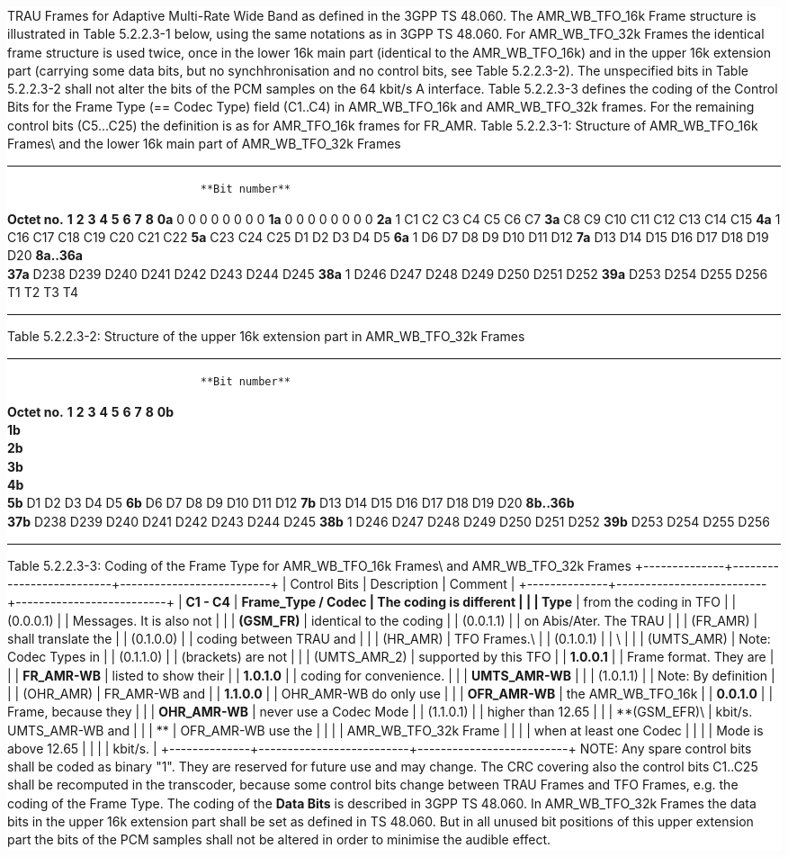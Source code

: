 TRAU Frames for Adaptive Multi-Rate Wide Band as defined in the 3GPP TS
48.060. The AMR_WB_TFO_16k Frame structure is illustrated in Table 5.2.2.3-1
below, using the same notations as in 3GPP TS 48.060.
For AMR_WB_TFO_32k Frames the identical frame structure is used twice, once in
the lower 16k main part (identical to the AMR_WB_TFO_16k) and in the upper 16k
extension part (carrying some data bits, but no synchhronisation and no
control bits, see Table 5.2.2.3-2). The unspecified bits in Table 5.2.2.3-2
shall not alter the bits of the PCM samples on the 64 kbit/s A interface.
Table 5.2.2.3-3 defines the coding of the Control Bits for the Frame Type (==
Codec Type) field (C1..C4) in AMR_WB_TFO_16k and AMR_WB_TFO_32k frames. For
the remaining control bits (C5...C25) the definition is as for AMR_TFO_16k
frames for FR_AMR.
Table 5.2.2.3-1: Structure of AMR_WB_TFO_16k Frames\ and the lower 16k main
part of AMR_WB_TFO_32k Frames
* * *
                                  **Bit number**
**Octet no.** **1** **2** **3** **4** **5** **6** **7** **8** **0a** 0 0 0 0 0
0 0 0 **1a** 0 0 0 0 0 0 0 0 **2a** 1 C1 C2 C3 C4 C5 C6 C7 **3a** C8 C9 C10
C11 C12 C13 C14 C15 **4a** 1 C16 C17 C18 C19 C20 C21 C22 **5a** C23 C24 C25 D1
D2 D3 D4 D5 **6a** 1 D6 D7 D8 D9 D10 D11 D12 **7a** D13 D14 D15 D16 D17 D18
D19 D20 **8a..36a**  
**37a** D238 D239 D240 D241 D242 D243 D244 D245 **38a** 1 D246 D247 D248 D249
D250 D251 D252 **39a** D253 D254 D255 D256 T1 T2 T3 T4
* * *
Table 5.2.2.3-2: Structure of the upper 16k extension part in AMR_WB_TFO_32k
Frames
* * *
                                  **Bit number**
**Octet no.** **1** **2** **3** **4** **5** **6** **7** **8** **0b**  
**1b**  
**2b**  
**3b**  
**4b**  
**5b** D1 D2 D3 D4 D5 **6b** D6 D7 D8 D9 D10 D11 D12 **7b** D13 D14 D15 D16
D17 D18 D19 D20 **8b..36b**  
**37b** D238 D239 D240 D241 D242 D243 D244 D245 **38b** 1 D246 D247 D248 D249
D250 D251 D252 **39b** D253 D254 D255 D256
* * *
Table 5.2.2.3-3: Coding of the Frame Type for AMR_WB_TFO_16k Frames\ and
AMR_WB_TFO_32k Frames
+--------------+--------------------------+--------------------------+ | Control Bits | Description | Comment | +--------------+--------------------------+--------------------------+ | **C1 - C4** | **Frame_Type / Codec | The coding is different | | | Type** | from the coding in TFO | | (0.0.0.1) | | Messages. It is also not | | | **(GSM_FR)** | identical to the coding | | (0.0.1.1) | | on Abis/Ater. The TRAU | | | (FR_AMR) | shall translate the | | (0.1.0.0) | | coding between TRAU and | | | (HR_AMR) | TFO Frames.\ | | (0.1.0.1) | | \ | | | (UMTS_AMR) | Note: Codec Types in | | (0.1.1.0) | | (brackets) are not | | | (UMTS_AMR_2) | supported by this TFO | | **1.0.0.1** | | Frame format. They are | | | **FR_AMR-WB** | listed to show their | | **1.0.1.0** | | coding for convenience. | | | **UMTS_AMR-WB** | | | (1.0.1.1) | | Note: By definition | | | (OHR_AMR) | FR_AMR-WB and | | **1.1.0.0** | | OHR_AMR-WB do only use | | | **OFR_AMR-WB** | the AMR_WB_TFO_16k | | **0.0.1.0** | | Frame, because they | | | **OHR_AMR-WB** | never use a Codec Mode | | (1.1.0.1) | | higher than 12.65 | | | **(GSM_EFR)\ | kbit/s. UMTS_AMR-WB and | | | ** | OFR_AMR-WB use the | | | | AMR_WB_TFO_32k Frame | | | | when at least one Codec | | | | Mode is above 12.65 | | | | kbit/s. | +--------------+--------------------------+--------------------------+
NOTE: Any spare control bits shall be coded as binary \"1\". They are reserved
for future use and may change.
The CRC covering also the control bits C1..C25 shall be recomputed in the
transcoder, because some control bits change between TRAU Frames and TFO
Frames, e.g. the coding of the Frame Type.
The coding of the **Data Bits** is described in 3GPP TS 48.060. In
AMR_WB_TFO_32k Frames the data bits in the upper 16k extension part shall be
set as defined in TS 48.060. But in all unused bit positions of this upper
extension part the bits of the PCM samples shall not be altered in order to
minimise the audible effect.